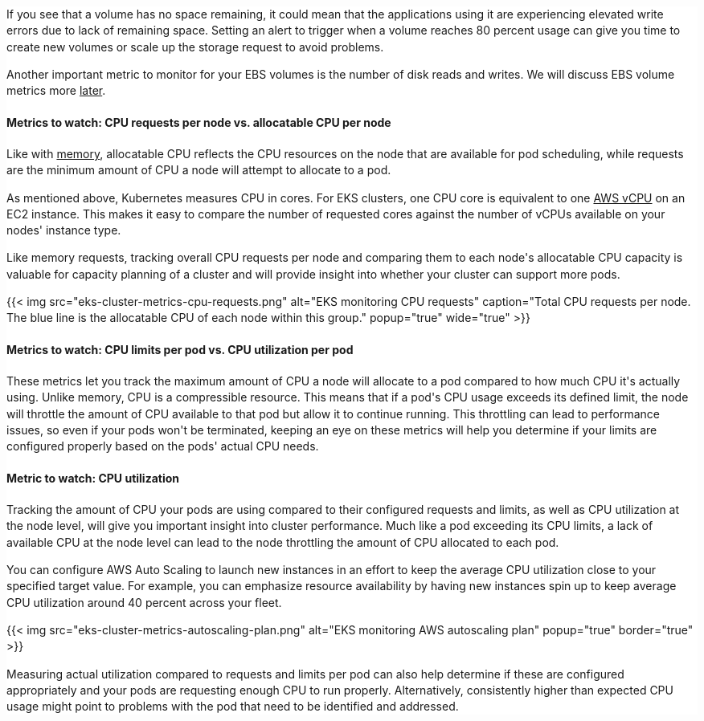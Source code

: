 If you see that a volume has no space remaining, it could mean that the applications using it are experiencing elevated write errors due to lack of remaining space. Setting an alert to trigger when a volume reaches 80 percent usage can give you time to create new volumes or scale up the storage request to avoid problems.

Another important metric to monitor for your EBS volumes is the number of disk reads and writes. We will discuss EBS volume metrics more [later](#elastic-block-storage-ebs).

#### Metrics to watch: CPU requests per node vs. allocatable CPU per node

Like with [memory](#metrics-to-watch-memory-requests-per-node-vs-allocatable-memory-per-node), allocatable CPU reflects the CPU resources on the node that are available for pod scheduling, while requests are the minimum amount of CPU a node will attempt to allocate to a pod.

As mentioned above, Kubernetes measures CPU in cores. For EKS clusters, one CPU core is equivalent to one [AWS vCPU][vcpu] on an EC2 instance. This makes it easy to compare the number of requested cores against the number of vCPUs available on your nodes' instance type.

Like memory requests, tracking overall CPU requests per node and comparing them to each node's allocatable CPU capacity is valuable for capacity planning of a cluster and will provide insight into whether your cluster can support more pods.

{{< img src="eks-cluster-metrics-cpu-requests.png" alt="EKS monitoring CPU requests" caption="Total CPU requests per node. The blue line is the allocatable CPU of each node within this group." popup="true" wide="true" >}}

#### Metrics to watch: CPU limits per pod vs. CPU utilization per pod

These metrics let you track the maximum amount of CPU a node will allocate to a pod compared to how much CPU it's actually using. Unlike memory, CPU is a compressible resource. This means that if a pod's CPU usage exceeds its defined limit, the node will throttle the amount of CPU available to that pod but allow it to continue running. This throttling can lead to performance issues, so even if your pods won't be terminated, keeping an eye on these metrics will help you determine if your limits are configured properly based on the pods' actual CPU needs.

#### Metric to watch: CPU utilization

Tracking the amount of CPU your pods are using compared to their configured requests and limits, as well as CPU utilization at the node level, will give you important insight into cluster performance. Much like a pod exceeding its CPU limits, a lack of available CPU at the node level can lead to the node throttling the amount of CPU allocated to each pod.

You can configure AWS Auto Scaling to launch new instances in an effort to keep the average CPU utilization close to your specified target value. For example, you can emphasize resource availability by having new instances spin up to keep average CPU utilization around 40 percent across your fleet.

{{< img src="eks-cluster-metrics-autoscaling-plan.png" alt="EKS monitoring AWS autoscaling plan" popup="true" border="true" >}}

Measuring actual utilization compared to requests and limits per pod can also help determine if these are configured appropriately and your pods are requesting enough CPU to run properly. Alternatively, consistently higher than expected CPU usage might point to problems with the pod that need to be identified and addressed.


[aws-eks]: https://aws.amazon.com/eks/
[k8s]: https://kubernetes.io/
[aws-ecs]: https://aws.amazon.com/ecs/
[k8s-conformant]: https://github.com/cncf/k8s-conformance
[kubectl]: https://kubernetes.io/docs/tasks/tools/install-kubectl/
[aws-vpc]: https://aws.amazon.com/vpc/
[k8s-pods]: https://kubernetes.io/docs/concepts/workloads/pods/pod-overview/
[aws-regions]: https://docs.aws.amazon.com/general/latest/gr/rande.html?id=docs_gateway#eks_region
[aws-autoscaling]: https://aws.amazon.com/ec2/autoscaling/
[k8s-controllers]: https://kubernetes.io/docs/concepts/workloads/controllers/
[k8s-objects]: https://kubernetes.io/docs/concepts/#kubernetes-objects
[k8s-deployments]: https://kubernetes.io/docs/concepts/workloads/controllers/deployment/
[readiness-probe]: https://kubernetes.io/docs/tasks/configure-pod-container/configure-liveness-readiness-probes/#define-readiness-probes
[vcpu]: https://docs.aws.amazon.com/AWSEC2/latest/UserGuide/instance-optimize-cpu.html
[k8s-resources]: https://kubernetes.io/docs/concepts/configuration/manage-compute-resources-container
[aws-cni]: https://github.com/aws/amazon-vpc-cni-k8s
[aws-eni]: https://docs.aws.amazon.com/AWSEC2/latest/UserGuide/using-eni.html
[aws-max-pods]: https://github.com/awslabs/amazon-eks-ami/blob/master/files/eni-max-pods.txt
[k8s-metrics-server]: https://github.com/kubernetes-incubator/metrics-server
[ebs-volumes]: https://docs.aws.amazon.com/AWSEC2/latest/UserGuide/EBSVolumeTypes.html
[instance-types]: https://aws.amazon.com/ec2/instance-types/
[part-two]: https://www.datadoghq.com/blog/collecting-eks-cluster-metrics
[kubectl-logs]: https://www.datadoghq.com/blog/collecting-eks-cluster-metrics#viewing-pod-logs-with-kubectl-logs
[k8s-api]: https://kubernetes.io/docs/reference/generated/kubernetes-api/v1.13/
[etcd]: https://github.com/etcd-io/etcd
[eks-ami]: https://docs.aws.amazon.com/eks/latest/userguide/eks-optimized-ami.html
[instance-types]: https://aws.amazon.com/ec2/instance-types/
[cloudformation-tags]: https://docs.aws.amazon.com/AWSCloudFormation/latest/UserGuide/aws-properties-resource-tags.html
[getting-started]: https://docs.aws.amazon.com/eks/latest/userguide/getting-started.html
[k8s-service]: https://kubernetes.io/docs/concepts/services-networking/service/#loadbalancer
[k8s-status]: https://kubernetes.io/docs/concepts/architecture/nodes/#condition
[auto-scaling]: https://docs.aws.amazon.com/autoscaling/index.html#lang/en_us
[k8s-scheduler]: https://github.com/kubernetes/community/blob/master/contributors/devel/sig-scheduling/scheduler.md
[k8s-resource-handling]: https://kubernetes.io/docs/tasks/administer-cluster/out-of-resource/
[migrate-workers]: https://docs.aws.amazon.com/eks/latest/userguide/migrate-stack.html
[k8s-volumes]: https://kubernetes.io/docs/concepts/storage/volumes/
[persistent-volumes]: https://kubernetes.io/docs/concepts/storage/persistent-volumes/
[ec2-burst]: https://docs.aws.amazon.com/AWSEC2/latest/UserGuide/burstable-performance-instances.html
[asg-launch]: https://docs.aws.amazon.com/autoscaling/ec2/userguide/change-launch-config.html
[kubelet-options]: https://kubernetes.io/docs/reference/command-line-tools-reference/kubelet/#options
[eks-bootstrap]: https://aws.amazon.com/blogs/opensource/improvements-eks-worker-node-provisioning/
[eks-storageclass]: https://docs.aws.amazon.com/eks/latest/userguide/storage-classes.html
[k8s-garbage]: https://kubernetes.io/docs/concepts/cluster-administration/kubelet-garbage-collection/
[k8s-allocatable]: https://kubernetes.io/docs/tasks/administer-cluster/reserve-compute-resources/#node-allocatable
[ksm-metrics]: https://github.com/kubernetes/kube-state-metrics/tree/master/Documentation
[aws-cf]: https://docs.aws.amazon.com/cloudformation/index.html#lang/en_us
[k8s-pod-eviction]: https://kubernetes.io/docs/tasks/administer-cluster/out-of-resource/#eviction-policy
[kube-scheduler]: https://kubernetes.io/docs/reference/command-line-tools-reference/kube-scheduler/
[kube-controller-manager]: https://kubernetes.io/docs/reference/command-line-tools-reference/kube-controller-manager/
[k8s-kubelet]: https://kubernetes.io/docs/reference/command-line-tools-reference/kubelet/
[eni-limits]: https://docs.aws.amazon.com/AWSEC2/latest/UserGuide/using-eni.html#AvailableIpPerENI
[cloud-controller]: https://kubernetes.io/docs/concepts/overview/components/#cloud-controller-manager
